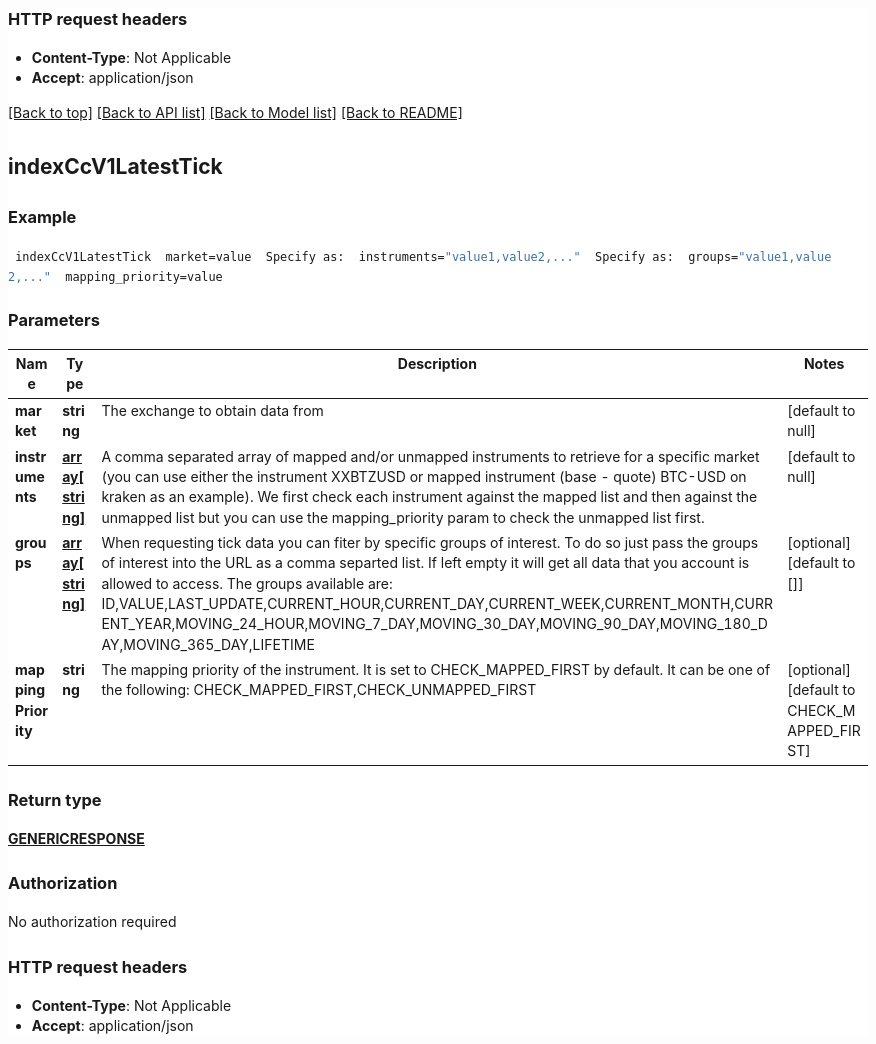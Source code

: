 ### HTTP request headers

- **Content-Type**: Not Applicable
- **Accept**: application/json

[[Back to top]](#) [[Back to API list]](../README.md#documentation-for-api-endpoints) [[Back to Model list]](../README.md#documentation-for-models) [[Back to README]](../README.md)


## indexCcV1LatestTick



### Example

```bash
 indexCcV1LatestTick  market=value  Specify as:  instruments="value1,value2,..."  Specify as:  groups="value1,value2,..."  mapping_priority=value
```

### Parameters


Name | Type | Description  | Notes
------------- | ------------- | ------------- | -------------
 **market** | **string** | The exchange to obtain data from | [default to null]
 **instruments** | [**array[string]**](string.md) | A comma separated array of mapped and/or unmapped instruments to retrieve for a specific market (you can use either the instrument XXBTZUSD or mapped instrument (base - quote) BTC-USD on kraken as an example). We first check each instrument against the mapped list and then against the unmapped list but you can use the mapping_priority param to check the unmapped list first. | [default to null]
 **groups** | [**array[string]**](string.md) | When requesting tick data you can fiter by specific groups of interest. To do so just pass the groups of interest into the URL as a comma separted list. If left empty it will get all data that you account is allowed to access. The groups available are: ID,VALUE,LAST_UPDATE,CURRENT_HOUR,CURRENT_DAY,CURRENT_WEEK,CURRENT_MONTH,CURRENT_YEAR,MOVING_24_HOUR,MOVING_7_DAY,MOVING_30_DAY,MOVING_90_DAY,MOVING_180_DAY,MOVING_365_DAY,LIFETIME | [optional] [default to []]
 **mappingPriority** | **string** | The mapping priority of the instrument. It is set to CHECK_MAPPED_FIRST by default. It can be one of the following: CHECK_MAPPED_FIRST,CHECK_UNMAPPED_FIRST | [optional] [default to CHECK_MAPPED_FIRST]

### Return type

[**GENERICRESPONSE**](GENERICRESPONSE.md)

### Authorization

No authorization required

### HTTP request headers

- **Content-Type**: Not Applicable
- **Accept**: application/json
